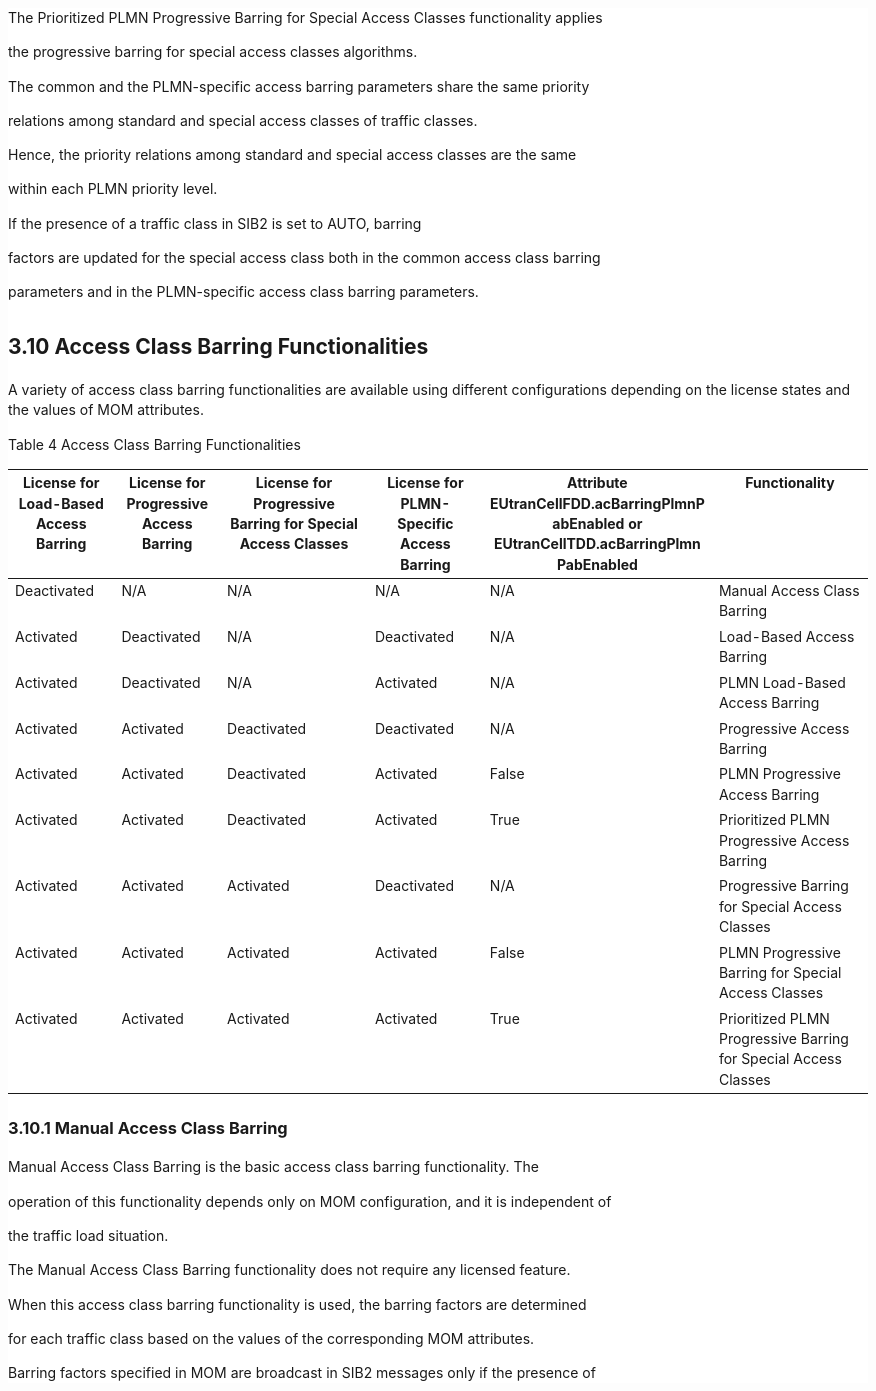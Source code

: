 The Prioritized PLMN Progressive Barring for Special Access Classes functionality applies

the progressive barring for special access classes algorithms.

The common and the PLMN-specific access barring parameters share the same priority

relations among standard and special access classes of traffic classes.

Hence, the priority relations among standard and special access classes are the same

within each PLMN priority level.

If the presence of a traffic class in SIB2 is set to AUTO, barring

factors are updated for the special access class both in the common access class barring

parameters and in the PLMN-specific access class barring parameters.

## 3.10 Access Class Barring Functionalities

A variety of access class barring functionalities are available using different configurations  depending on the license states and the values of MOM attributes.

Table 4   Access Class Barring Functionalities

| License for Load-Based Access Barring   | License for Progressive Access Barring   | License for Progressive Barring for Special Access Classes   | License for PLMN-Specific Access Barring   | Attribute EUtranCellFDD.acBarringPlmnPabEnabled or EUtranCellTDD.acBarringPlmnPabEnabled   | Functionality                                                   |
|-----------------------------------------|------------------------------------------|--------------------------------------------------------------|--------------------------------------------|--------------------------------------------------------------------------------------------|-----------------------------------------------------------------|
| Deactivated                             | N/A                                      | N/A                                                          | N/A                                        | N/A                                                                                        | Manual Access Class Barring                                     |
| Activated                               | Deactivated                              | N/A                                                          | Deactivated                                | N/A                                                                                        | Load-Based Access Barring                                       |
| Activated                               | Deactivated                              | N/A                                                          | Activated                                  | N/A                                                                                        | PLMN Load-Based Access Barring                                  |
| Activated                               | Activated                                | Deactivated                                                  | Deactivated                                | N/A                                                                                        | Progressive Access Barring                                      |
| Activated                               | Activated                                | Deactivated                                                  | Activated                                  | False                                                                                      | PLMN Progressive Access Barring                                 |
| Activated                               | Activated                                | Deactivated                                                  | Activated                                  | True                                                                                       | Prioritized PLMN Progressive Access Barring                     |
| Activated                               | Activated                                | Activated                                                    | Deactivated                                | N/A                                                                                        | Progressive Barring for Special Access Classes                  |
| Activated                               | Activated                                | Activated                                                    | Activated                                  | False                                                                                      | PLMN Progressive Barring for Special Access Classes             |
| Activated                               | Activated                                | Activated                                                    | Activated                                  | True                                                                                       | Prioritized PLMN Progressive Barring for Special Access Classes |

### 3.10.1 Manual Access Class Barring

Manual Access Class Barring is the basic access class barring functionality. The

operation of this functionality depends only on MOM configuration, and it is independent of

the traffic load situation.

The Manual Access Class Barring functionality does not require any licensed feature.

When this access class barring functionality is used, the barring factors are determined

for each traffic class based on the values of the corresponding MOM attributes.

Barring factors specified in MOM are broadcast in SIB2 messages only if the presence of
